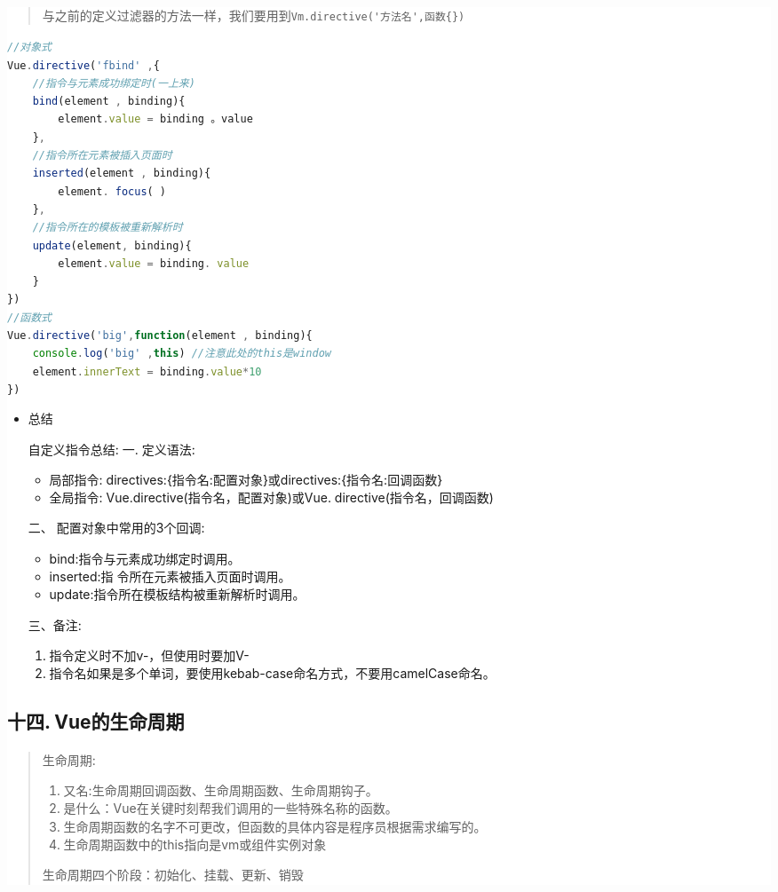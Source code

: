 > 与之前的定义过滤器的方法一样，我们要用到`Vm.directive('方法名',函数{})`

~~~JavaScript
//对象式
Vue.directive('fbind' ,{
    //指令与元素成功绑定时(一上来)
    bind(element , binding){
        element.value = binding 。value
    },
    //指令所在元素被插入页面时
    inserted(element , binding){
        element. focus( )
    },
    //指令所在的模板被重新解析时
    update(element, binding){
        element.value = binding. value
    }
}) 
//函数式
Vue.directive('big',function(element , binding){
    console.log('big' ,this) //注意此处的this是window
    element.innerText = binding.value*10
})
~~~

- 总结

  自定义指令总结:
  一. 定义语法:

  - 局部指令:
    directives:{指令名:配置对象}或directives:{指令名:回调函数}
  - 全局指令:
    Vue.directive(指令名，配置对象)或Vue. directive(指令名，回调函数)

  二、 配置对象中常用的3个回调:

  - bind:指令与元素成功绑定时调用。
  - inserted:指 令所在元素被插入页面时调用。
  - update:指令所在模板结构被重新解析时调用。

  三、备注:

  1. 指令定义时不加v-，但使用时要加V-
  2. 指令名如果是多个单词，要使用kebab-case命名方式，不要用camelCase命名。

## 十四. Vue的生命周期

> 生命周期:
>
> 1. 又名:生命周期回调函数、生命周期函数、生命周期钩子。
> 2. 是什么：Vue在关键时刻帮我们调用的一些特殊名称的函数。
> 3. 生命周期函数的名字不可更改，但函数的具体内容是程序员根据需求编写的。
> 4. 生命周期函数中的this指向是vm或组件实例对象
>
> 生命周期四个阶段：初始化、挂载、更新、销毁
